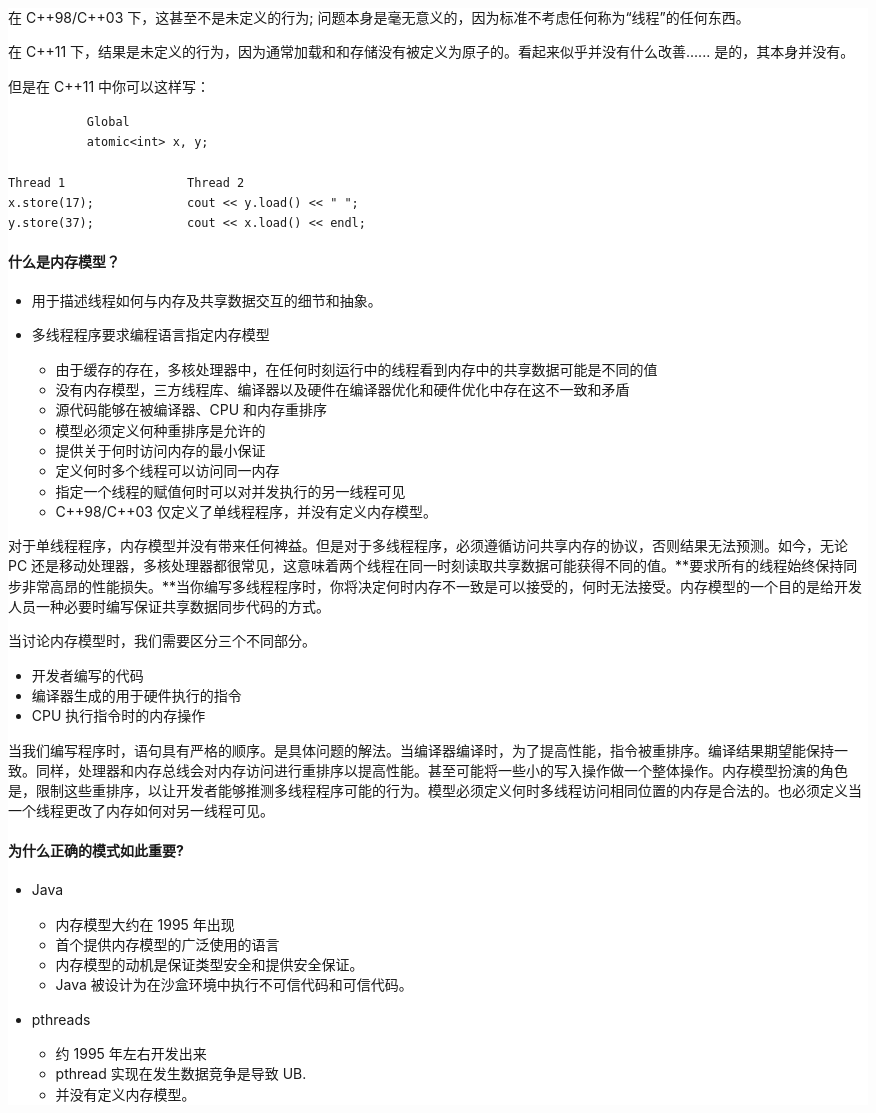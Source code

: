 在 C++98/C++03 下，这甚至不是未定义的行为; 问题本身是毫无意义的，因为标准不考虑任何称为“线程”的任何东西。

在 C++11 下，结果是未定义的行为，因为通常加载和和存储没有被定义为原子的。看起来似乎并没有什么改善...... 是的，其本身并没有。

但是在 C++11 中你可以这样写：

```
           Global
           atomic<int> x, y;

Thread 1                 Thread 2
x.store(17);             cout << y.load() << " ";
y.store(37);             cout << x.load() << endl;
```


#### 什么是内存模型？

- 用于描述线程如何与内存及共享数据交互的细节和抽象。

- 多线程程序要求编程语言指定内存模型
    - 由于缓存的存在，多核处理器中，在任何时刻运行中的线程看到内存中的共享数据可能是不同的值
    - 没有内存模型，三方线程库、编译器以及硬件在编译器优化和硬件优化中存在这不一致和矛盾
    - 源代码能够在被编译器、CPU 和内存重排序
    - 模型必须定义何种重排序是允许的
    - 提供关于何时访问内存的最小保证
    - 定义何时多个线程可以访问同一内存
    - 指定一个线程的赋值何时可以对并发执行的另一线程可见
    - C++98/C++03 仅定义了单线程程序，并没有定义内存模型。


对于单线程程序，内存模型并没有带来任何裨益。但是对于多线程程序，必须遵循访问共享内存的协议，否则结果无法预测。如今，无论 PC 还是移动处理器，多核处理器都很常见，这意味着两个线程在同一时刻读取共享数据可能获得不同的值。**要求所有的线程始终保持同步非常高昂的性能损失。**当你编写多线程程序时，你将决定何时内存不一致是可以接受的，何时无法接受。内存模型的一个目的是给开发人员一种必要时编写保证共享数据同步代码的方式。

当讨论内存模型时，我们需要区分三个不同部分。
- 开发者编写的代码
- 编译器生成的用于硬件执行的指令
- CPU 执行指令时的内存操作

当我们编写程序时，语句具有严格的顺序。是具体问题的解法。当编译器编译时，为了提高性能，指令被重排序。编译结果期望能保持一致。同样，处理器和内存总线会对内存访问进行重排序以提高性能。甚至可能将一些小的写入操作做一个整体操作。内存模型扮演的角色是，限制这些重排序，以让开发者能够推测多线程程序可能的行为。模型必须定义何时多线程访问相同位置的内存是合法的。也必须定义当一个线程更改了内存如何对另一线程可见。


#### 为什么正确的模式如此重要?

- Java
    - 内存模型大约在 1995 年出现
    - 首个提供内存模型的广泛使用的语言
    - 内存模型的动机是保证类型安全和提供安全保证。
    - Java 被设计为在沙盒环境中执行不可信代码和可信代码。

- pthreads
    - 约 1995 年左右开发出来
    - pthread 实现在发生数据竞争是导致 UB.
    - 并没有定义内存模型。
